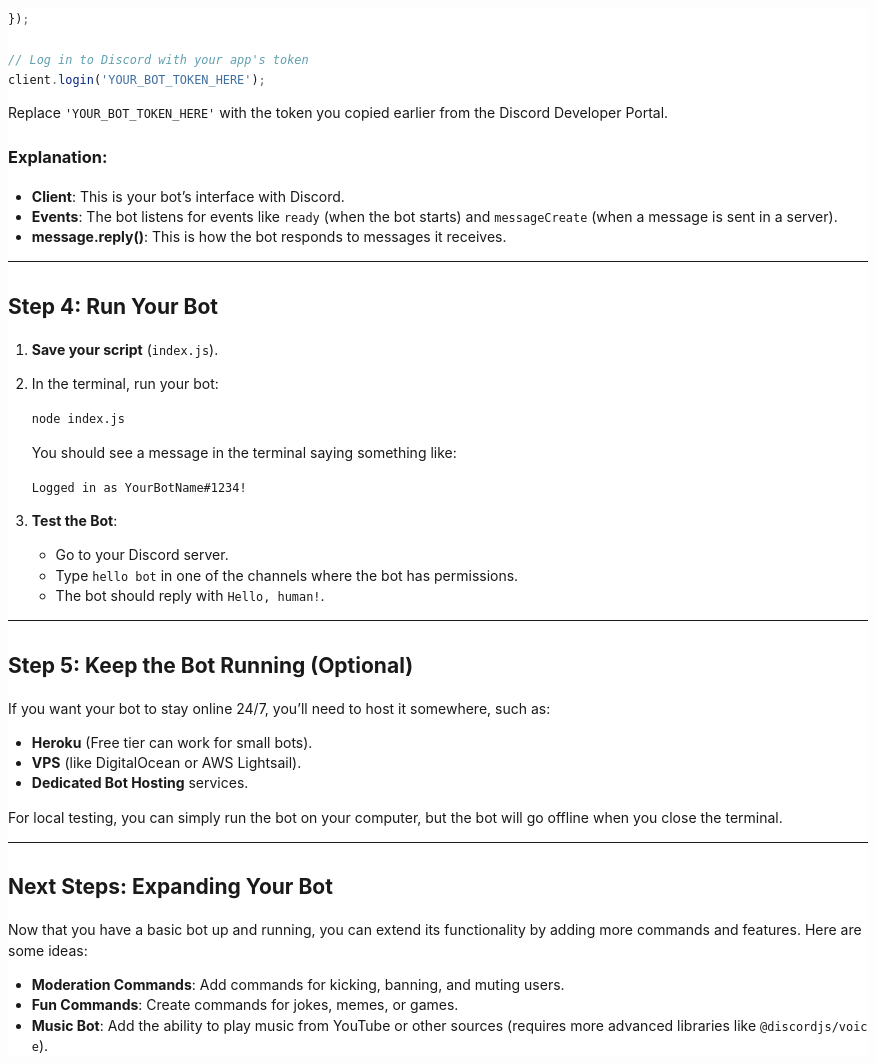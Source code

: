    ```javascript
   });

   // Log in to Discord with your app's token
   client.login('YOUR_BOT_TOKEN_HERE');
   ```

   Replace `'YOUR_BOT_TOKEN_HERE'` with the token you copied earlier from the Discord Developer Portal.

### Explanation:
- **Client**: This is your bot’s interface with Discord.
- **Events**: The bot listens for events like `ready` (when the bot starts) and `messageCreate` (when a message is sent in a server).
- **message.reply()**: This is how the bot responds to messages it receives.

---

## Step 4: Run Your Bot

1. **Save your script** (`index.js`).
2. In the terminal, run your bot:

   ```bash
   node index.js
   ```

   You should see a message in the terminal saying something like:

   ```
   Logged in as YourBotName#1234!
   ```

3. **Test the Bot**:
   - Go to your Discord server.
   - Type `hello bot` in one of the channels where the bot has permissions.
   - The bot should reply with `Hello, human!`.

---

## Step 5: Keep the Bot Running (Optional)

If you want your bot to stay online 24/7, you’ll need to host it somewhere, such as:
- **Heroku** (Free tier can work for small bots).
- **VPS** (like DigitalOcean or AWS Lightsail).
- **Dedicated Bot Hosting** services.

For local testing, you can simply run the bot on your computer, but the bot will go offline when you close the terminal.

---

## Next Steps: Expanding Your Bot

Now that you have a basic bot up and running, you can extend its functionality by adding more commands and features. Here are some ideas:
- **Moderation Commands**: Add commands for kicking, banning, and muting users.
- **Fun Commands**: Create commands for jokes, memes, or games.
- **Music Bot**: Add the ability to play music from YouTube or other sources (requires more advanced libraries like `@discordjs/voice`).
